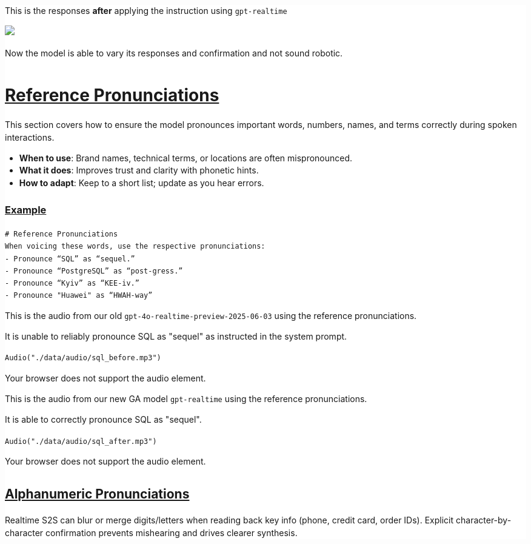 This is the responses **after** applying the instruction using `gpt-realtime`

![](https://cookbook.openai.com/images/repeat_after.png)

Now the model is able to vary its responses and confirmation and not sound robotic.

# [Reference Pronunciations](https://cookbook.openai.com/examples/realtime_prompting_guide\#reference-pronunciations)

This section covers how to ensure the model pronounces important words, numbers, names, and terms correctly during spoken interactions.

- **When to use**: Brand names, technical terms, or locations are often mispronounced.
- **What it does**: Improves trust and clarity with phonetic hints.
- **How to adapt**: Keep to a short list; update as you hear errors.

### [Example](https://cookbook.openai.com/examples/realtime_prompting_guide\#example)

```
# Reference Pronunciations
When voicing these words, use the respective pronunciations:
- Pronounce “SQL” as “sequel.”
- Pronounce “PostgreSQL” as “post-gress.”
- Pronounce “Kyiv” as “KEE-iv.”
- Pronounce "Huawei" as “HWAH-way”
```

This is the audio from our old `gpt-4o-realtime-preview-2025-06-03` using the reference pronunciations.

It is unable to reliably pronounce SQL as "sequel" as instructed in the system prompt.

```
Audio("./data/audio/sql_before.mp3")
```

Your browser does not support the audio element.


This is the audio from our new GA model `gpt-realtime` using the reference pronunciations.

It is able to correctly pronounce SQL as "sequel".

```
Audio("./data/audio/sql_after.mp3")
```

Your browser does not support the audio element.


## [Alphanumeric Pronunciations](https://cookbook.openai.com/examples/realtime_prompting_guide\#alphanumeric-pronunciations)

Realtime S2S can blur or merge digits/letters when reading back key info (phone, credit card, order IDs). Explicit character-by-character confirmation prevents mishearing and drives clearer synthesis.
